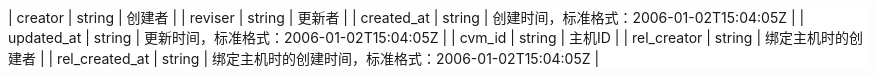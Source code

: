 | creator     | string | 创建者                                  |
| reviser     | string | 更新者                                  |
| created_at  | string | 创建时间，标准格式：2006-01-02T15:04:05Z    |
| updated_at  | string | 更新时间，标准格式：2006-01-02T15:04:05Z    |
| cvm_id      | string | 主机ID                                  |
| rel_creator | string | 绑定主机时的创建者                        |
| rel_created_at | string | 绑定主机时的创建时间，标准格式：2006-01-02T15:04:05Z |
